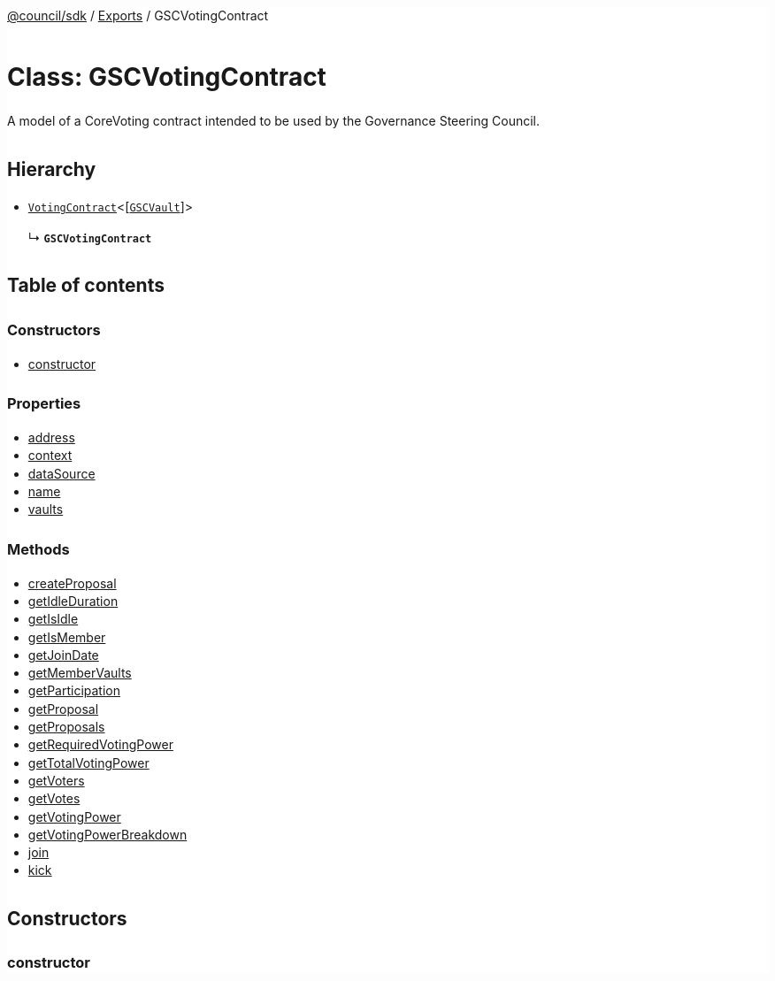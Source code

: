 [@council/sdk](../README.md) / [Exports](../modules.md) / GSCVotingContract

# Class: GSCVotingContract

A model of a CoreVoting contract intended to be used by the Governance
Steering Council.

## Hierarchy

- [`VotingContract`](VotingContract.md)<[[`GSCVault`](GSCVault.md)]\>

  ↳ **`GSCVotingContract`**

## Table of contents

### Constructors

- [constructor](GSCVotingContract.md#constructor)

### Properties

- [address](GSCVotingContract.md#address)
- [context](GSCVotingContract.md#context)
- [dataSource](GSCVotingContract.md#datasource)
- [name](GSCVotingContract.md#name)
- [vaults](GSCVotingContract.md#vaults)

### Methods

- [createProposal](GSCVotingContract.md#createproposal)
- [getIdleDuration](GSCVotingContract.md#getidleduration)
- [getIsIdle](GSCVotingContract.md#getisidle)
- [getIsMember](GSCVotingContract.md#getismember)
- [getJoinDate](GSCVotingContract.md#getjoindate)
- [getMemberVaults](GSCVotingContract.md#getmembervaults)
- [getParticipation](GSCVotingContract.md#getparticipation)
- [getProposal](GSCVotingContract.md#getproposal)
- [getProposals](GSCVotingContract.md#getproposals)
- [getRequiredVotingPower](GSCVotingContract.md#getrequiredvotingpower)
- [getTotalVotingPower](GSCVotingContract.md#gettotalvotingpower)
- [getVoters](GSCVotingContract.md#getvoters)
- [getVotes](GSCVotingContract.md#getvotes)
- [getVotingPower](GSCVotingContract.md#getvotingpower)
- [getVotingPowerBreakdown](GSCVotingContract.md#getvotingpowerbreakdown)
- [join](GSCVotingContract.md#join)
- [kick](GSCVotingContract.md#kick)

## Constructors

### constructor
